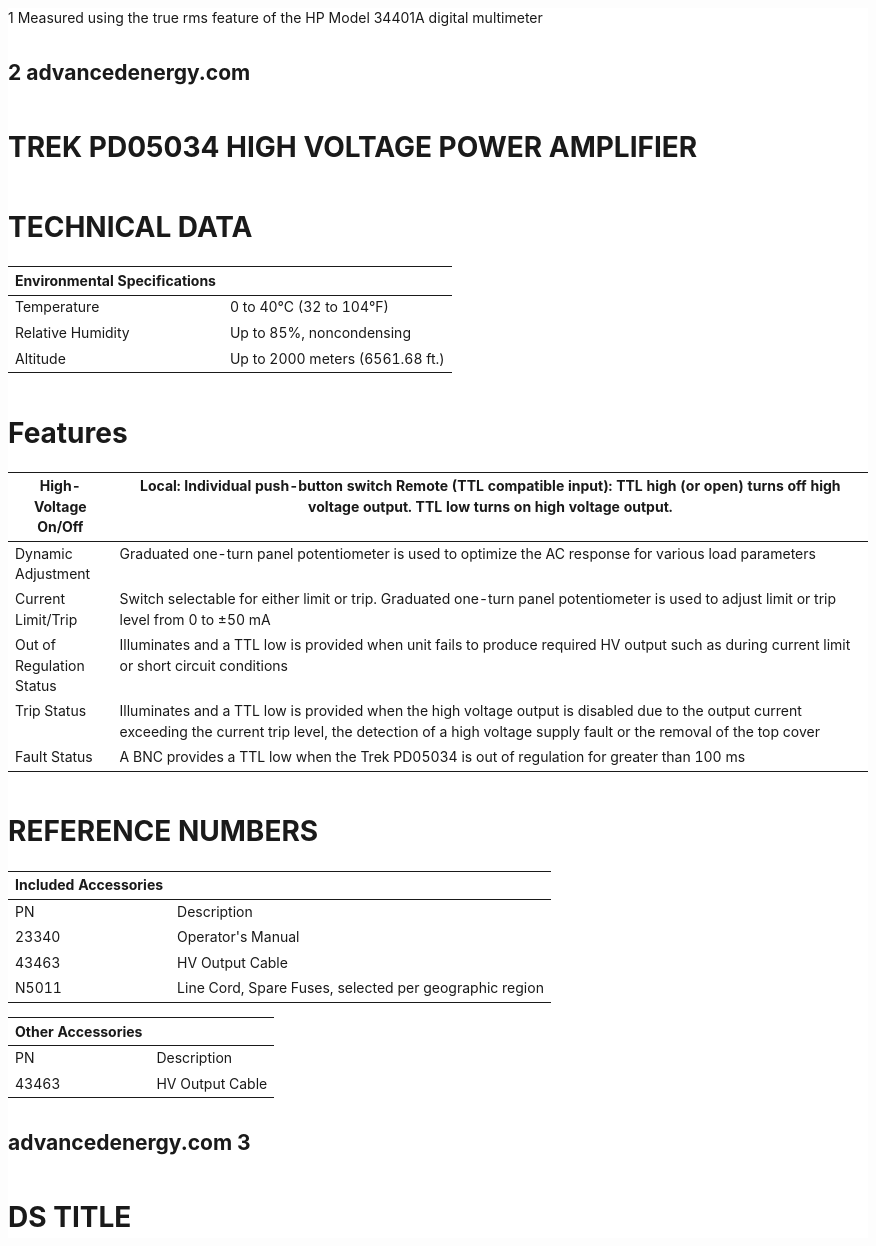 1 Measured using the true rms feature of the HP Model 34401A digital multimeter

2 advancedenergy.com
---
# TREK PD05034 HIGH VOLTAGE POWER AMPLIFIER

# TECHNICAL DATA

|Environmental Specifications| |
|---|---|
|Temperature|0 to 40°C (32 to 104°F)|
|Relative Humidity|Up to 85%, noncondensing|
|Altitude|Up to 2000 meters (6561.68 ft.)|

# Features

|High-Voltage On/Off|Local: Individual push-button switch Remote (TTL compatible input): TTL high (or open) turns off high voltage output. TTL low turns on high voltage output.|
|---|---|
|Dynamic Adjustment|Graduated one-turn panel potentiometer is used to optimize the AC response for various load parameters|
|Current Limit/Trip|Switch selectable for either limit or trip. Graduated one-turn panel potentiometer is used to adjust limit or trip level from 0 to ±50 mA|
|Out of Regulation Status|Illuminates and a TTL low is provided when unit fails to produce required HV output such as during current limit or short circuit conditions|
|Trip Status|Illuminates and a TTL low is provided when the high voltage output is disabled due to the output current exceeding the current trip level, the detection of a high voltage supply fault or the removal of the top cover|
|Fault Status|A BNC provides a TTL low when the Trek PD05034 is out of regulation for greater than 100 ms|

# REFERENCE NUMBERS

|Included Accessories| |
|---|---|
|PN|Description|
|23340|Operator's Manual|
|43463|HV Output Cable|
|N5011|Line Cord, Spare Fuses, selected per geographic region|

|Other Accessories| |
|---|---|
|PN|Description|
|43463|HV Output Cable|

advancedenergy.com    3
---
# DS TITLE
